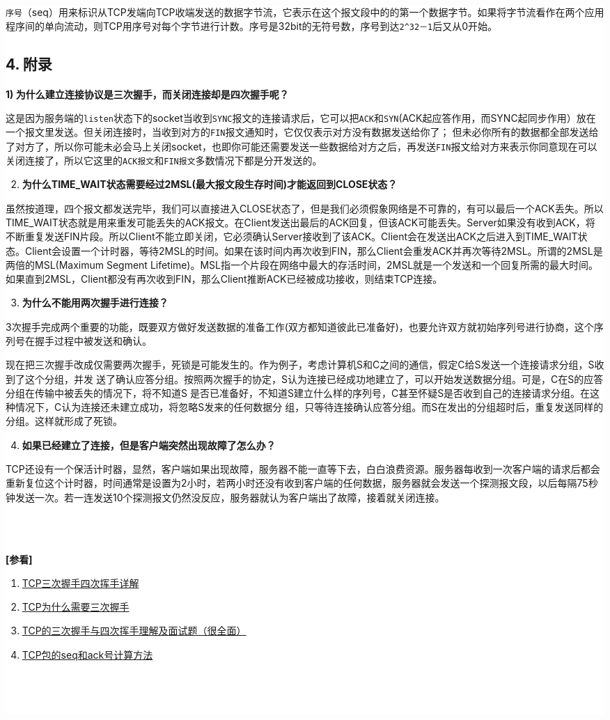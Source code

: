 ```序号```（seq）用来标识从TCP发端向TCP收端发送的数据字节流，它表示在这个报文段中的的第一个数据字节。如果将字节流看作在两个应用程序间的单向流动，则TCP用序号对每个字节进行计数。序号是32bit的无符号数，序号到达```2^32－1```后又从0开始。
## 4. 附录

**1) 为什么建立连接协议是三次握手，而关闭连接却是四次握手呢？**

这是因为服务端的```listen```状态下的socket当收到```SYNC```报文的连接请求后，它可以把```ACK```和```SYN```(ACK起应答作用，而SYNC起同步作用）放在一个报文里发送。但关闭连接时，当收到对方的```FIN```报文通知时，它仅仅表示对方没有数据发送给你了； 但未必你所有的数据都全部发送给了对方了，所以你可能未必会马上关闭socket，也即你可能还需要发送一些数据给对方之后，再发送```FIN```报文给对方来表示你同意现在可以关闭连接了，所以它这里的```ACK报文```和```FIN报文```多数情况下都是分开发送的。

2) **为什么TIME_WAIT状态需要经过2MSL(最大报文段生存时间)才能返回到CLOSE状态？**

虽然按道理，四个报文都发送完毕，我们可以直接进入CLOSE状态了，但是我们必须假象网络是不可靠的，有可以最后一个ACK丢失。所以TIME_WAIT状态就是用来重发可能丢失的ACK报文。在Client发送出最后的ACK回复，但该ACK可能丢失。Server如果没有收到ACK，将不断重复发送FIN片段。所以Client不能立即关闭，它必须确认Server接收到了该ACK。Client会在发送出ACK之后进入到TIME_WAIT状态。Client会设置一个计时器，等待2MSL的时间。如果在该时间内再次收到FIN，那么Client会重发ACK并再次等待2MSL。所谓的2MSL是两倍的MSL(Maximum Segment Lifetime)。MSL指一个片段在网络中最大的存活时间，2MSL就是一个发送和一个回复所需的最大时间。如果直到2MSL，Client都没有再次收到FIN，那么Client推断ACK已经被成功接收，则结束TCP连接。

3) **为什么不能用两次握手进行连接？**

3次握手完成两个重要的功能，既要双方做好发送数据的准备工作(双方都知道彼此已准备好)，也要允许双方就初始序列号进行协商，这个序列号在握手过程中被发送和确认。

现在把三次握手改成仅需要两次握手，死锁是可能发生的。作为例子，考虑计算机S和C之间的通信，假定C给S发送一个连接请求分组，S收到了这个分组，并发 送了确认应答分组。按照两次握手的协定，S认为连接已经成功地建立了，可以开始发送数据分组。可是，C在S的应答分组在传输中被丢失的情况下，将不知道S 是否已准备好，不知道S建立什么样的序列号，C甚至怀疑S是否收到自己的连接请求分组。在这种情况下，C认为连接还未建立成功，将忽略S发来的任何数据分 组，只等待连接确认应答分组。而S在发出的分组超时后，重复发送同样的分组。这样就形成了死锁。

4) **如果已经建立了连接，但是客户端突然出现故障了怎么办？**

TCP还设有一个保活计时器，显然，客户端如果出现故障，服务器不能一直等下去，白白浪费资源。服务器每收到一次客户端的请求后都会重新复位这个计时器，时间通常是设置为2小时，若两小时还没有收到客户端的任何数据，服务器就会发送一个探测报文段，以后每隔75秒钟发送一次。若一连发送10个探测报文仍然没反应，服务器就认为客户端出了故障，接着就关闭连接。



<br />
<br />

**[参看]**

1. [TCP三次握手四次挥手详解](https://www.cnblogs.com/zmlctt/p/3690998.html)

2. [TCP为什么需要三次握手](https://baijiahao.baidu.com/s?id=1710222101262526906&wfr=spider&for=pc)

3. [TCP的三次握手与四次挥手理解及面试题（很全面）](https://www.cnblogs.com/bj-mr-li/p/11106390.html)

4. [TCP包的seq和ack号计算方法](https://blog.csdn.net/huaishu/article/details/93739446)

<br />
<br />
<br />


